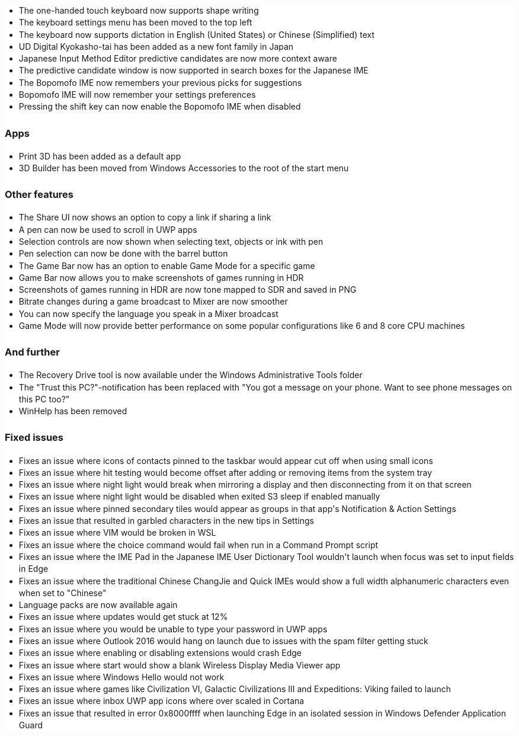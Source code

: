 - The one-handed touch keyboard now supports shape writing
- The keyboard settings menu has been moved to the top left
- The keyboard now supports dictation in English (United States) or Chinese (Simplified) text
- UD Digital Kyokasho-tai has been added as a new font family in Japan
- Japanese Input Method Editor predictive candidates are now more context aware
- The predictive candidate window is now supported in search boxes for the Japanese IME
- The Bopomofo IME now remembers your previous picks for suggestions
- Bopomofo IME will now remember your settings preferences
- Pressing the shift key can now enable the Bopomofo IME when disabled

### Apps
- Print 3D has been added as a default app
- 3D Builder has been moved from Windows Accessories to the root of the start menu

### Other features
- The Share UI now shows an option to copy a link if sharing a link
- A pen can now be used to scroll in UWP apps
- Selection controls are now shown when selecting text, objects or ink with pen
- Pen selection can now be done with the barrel button
- The Game Bar now has an option to enable Game Mode for a specific game
- Game Bar now allows you to make screenshots of games running in HDR
- Screenshots of games running in HDR are now tone mapped to SDR and saved in PNG
- Bitrate changes during a game broadcast to Mixer are now smoother
- You can now specify the language you speak in a Mixer broadcast
- Game Mode will now provide better performance on some popular configurations like 6 and 8 core CPU machines

### And further
- The Recovery Drive tool is now available under the Windows Administrative Tools folder
- The "Trust this PC?"-notification has been replaced with "You got a message on your phone. Want to see phone messages on this PC too?"
- WinHelp has been removed

### Fixed issues
- Fixes an issue where icons of contacts pinned to the taskbar would appear cut off when using small icons
- Fixes an issue where hit testing would become offset after adding or removing items from the system tray
- Fixes an issue where night light would break when mirroring a display and then disconnecting from it on that screen
- Fixes an issue where night light would be disabled when exited S3 sleep if enabled manually
- Fixes an issue where pinned secondary tiles would appear as groups in that app's Notification & Action Settings
- Fixes an issue that resulted in garbled characters in the new tips in Settings
- Fixes an issue where VIM would be broken in WSL
- Fixes an issue where the choice command would fail when run in a Command Prompt script
- Fixes an issue where the IME Pad in the Japanese IME User Dictionary Tool wouldn't launch when focus was set to input fields in Edge
- Fixes an issue where the traditional Chinese ChangJie and Quick IMEs would show a full width alphanumeric characters even when set to "Chinese"
- Language packs are now available again
- Fixes an issue where updates would get stuck at 12%
- Fixes an issue where you would be unable to type your password in UWP apps
- Fixes an issue where Outlook 2016 would hang on launch due to issues with the spam filter getting stuck
- Fixes an issue where enabling or disabling extensions would crash Edge
- Fixes an issue where start would show a blank Wireless Display Media Viewer app
- Fixes an issue where Windows Hello would not work
- Fixes an issue where games like Civilization VI, Galactic Civilizations III and Expeditions: Viking failed to launch
- Fixes an issue where inbox UWP app icons where over scaled in Cortana
- Fixes an issue that resulted in error 0x8000ffff when launching Edge in an isolated session in Windows Defender Application Guard